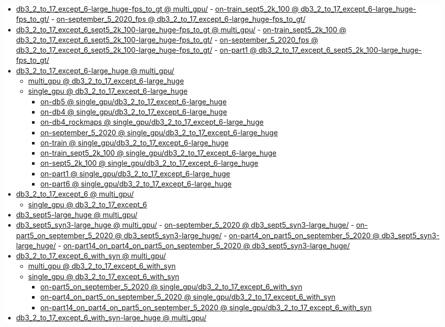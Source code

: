 

- [db3_2_to_17_except_6-large_huge-fps_to_gt       @ multi_gpu/](#db3_2_to_17_except_6_large_huge_fps_to_gt___multi_gpu_)
        - [on-train_sept5_2k_100       @ db3_2_to_17_except_6-large_huge-fps_to_gt/](#on_train_sept5_2k_100___db3_2_to_17_except_6_large_huge_fps_to_gt_)
        - [on-september_5_2020_fps       @ db3_2_to_17_except_6-large_huge-fps_to_gt/](#on_september_5_2020_fps___db3_2_to_17_except_6_large_huge_fps_to_gt_)
- [db3_2_to_17_except_6_sept5_2k_100-large_huge-fps_to_gt       @ multi_gpu/](#db3_2_to_17_except_6_sept5_2k_100_large_huge_fps_to_gt___multi_gpu_)
        - [on-train_sept5_2k_100       @ db3_2_to_17_except_6_sept5_2k_100-large_huge-fps_to_gt/](#on_train_sept5_2k_100___db3_2_to_17_except_6_sept5_2k_100_large_huge_fps_to_gt__)
        - [on-september_5_2020_fps       @ db3_2_to_17_except_6_sept5_2k_100-large_huge-fps_to_gt/](#on_september_5_2020_fps___db3_2_to_17_except_6_sept5_2k_100_large_huge_fps_to_gt__)
        - [on-part1       @ db3_2_to_17_except_6_sept5_2k_100-large_huge-fps_to_gt/](#on_part1___db3_2_to_17_except_6_sept5_2k_100_large_huge_fps_to_gt__)
- [db3_2_to_17_except_6-large_huge       @ multi_gpu/](#db3_2_to_17_except_6_large_huge___multi_gpu_)
    - [multi_gpu       @ db3_2_to_17_except_6-large_huge](#multi_gpu___db3_2_to_17_except_6_large_hug_e_)
    - [single_gpu       @ db3_2_to_17_except_6-large_huge](#single_gpu___db3_2_to_17_except_6_large_hug_e_)
        - [on-db5       @ single_gpu/db3_2_to_17_except_6-large_huge](#on_db5___single_gpu_db3_2_to_17_except_6_large_huge_)
        - [on-db4       @ single_gpu/db3_2_to_17_except_6-large_huge](#on_db4___single_gpu_db3_2_to_17_except_6_large_huge_)
        - [on-db4_rockmaps       @ single_gpu/db3_2_to_17_except_6-large_huge](#on_db4_rockmaps___single_gpu_db3_2_to_17_except_6_large_huge_)
        - [on-september_5_2020       @ single_gpu/db3_2_to_17_except_6-large_huge](#on_september_5_2020___single_gpu_db3_2_to_17_except_6_large_huge_)
        - [on-train       @ single_gpu/db3_2_to_17_except_6-large_huge](#on_train___single_gpu_db3_2_to_17_except_6_large_huge_)
        - [on-train_sept5_2k_100       @ single_gpu/db3_2_to_17_except_6-large_huge](#on_train_sept5_2k_100___single_gpu_db3_2_to_17_except_6_large_huge_)
        - [on-sept5_2k_100       @ single_gpu/db3_2_to_17_except_6-large_huge](#on_sept5_2k_100___single_gpu_db3_2_to_17_except_6_large_huge_)
        - [on-part1       @ single_gpu/db3_2_to_17_except_6-large_huge](#on_part1___single_gpu_db3_2_to_17_except_6_large_huge_)
        - [on-part6       @ single_gpu/db3_2_to_17_except_6-large_huge](#on_part6___single_gpu_db3_2_to_17_except_6_large_huge_)
- [db3_2_to_17_except_6       @ multi_gpu/](#db3_2_to_17_except_6___multi_gpu_)
    - [single_gpu       @ db3_2_to_17_except_6](#single_gpu___db3_2_to_17_except_6_)
- [db3_sept5-large_huge       @ multi_gpu/](#db3_sept5_large_huge___multi_gpu_)
- [db3_sept5_syn3-large_huge    @ multi_gpu/](#db3_sept5_syn3_large_huge___multi_gpu_)
        - [on-september_5_2020       @ db3_sept5_syn3-large_huge/](#on_september_5_2020___db3_sept5_syn3_large_huge_)
        - [on-part5_on_september_5_2020       @ db3_sept5_syn3-large_huge/](#on_part5_on_september_5_2020___db3_sept5_syn3_large_huge_)
        - [on-part4_on_part5_on_september_5_2020       @ db3_sept5_syn3-large_huge/](#on_part4_on_part5_on_september_5_2020___db3_sept5_syn3_large_huge_)
        - [on-part14_on_part4_on_part5_on_september_5_2020       @ db3_sept5_syn3-large_huge/](#on_part14_on_part4_on_part5_on_september_5_2020___db3_sept5_syn3_large_huge_)
- [db3_2_to_17_except_6_with_syn       @ multi_gpu/](#db3_2_to_17_except_6_with_syn___multi_gpu_)
    - [multi_gpu       @ db3_2_to_17_except_6_with_syn](#multi_gpu___db3_2_to_17_except_6_with_sy_n_)
    - [single_gpu       @ db3_2_to_17_except_6_with_syn](#single_gpu___db3_2_to_17_except_6_with_sy_n_)
        - [on-part5_on_september_5_2020       @ single_gpu/db3_2_to_17_except_6_with_syn](#on_part5_on_september_5_2020___single_gpu_db3_2_to_17_except_6_with_syn_)
        - [on-part4_on_part5_on_september_5_2020       @ single_gpu/db3_2_to_17_except_6_with_syn](#on_part4_on_part5_on_september_5_2020___single_gpu_db3_2_to_17_except_6_with_syn_)
        - [on-part14_on_part4_on_part5_on_september_5_2020       @ single_gpu/db3_2_to_17_except_6_with_syn](#on_part14_on_part4_on_part5_on_september_5_2020___single_gpu_db3_2_to_17_except_6_with_syn_)
- [db3_2_to_17_except_6_with_syn-large_huge       @ multi_gpu/](#db3_2_to_17_except_6_with_syn_large_huge___multi_gpu_)
